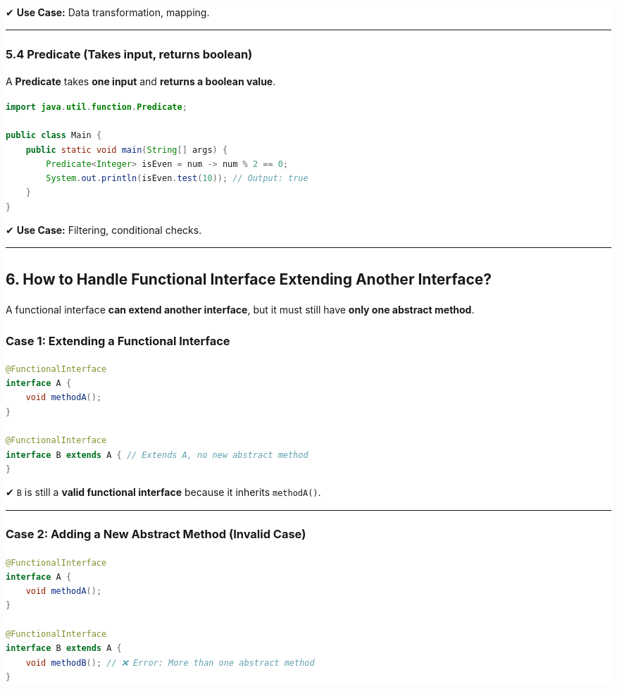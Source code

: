✔ **Use Case:** Data transformation, mapping.

---

### 5.4 Predicate (Takes input, returns boolean)

A **Predicate** takes **one input** and **returns a boolean value**.

```java
import java.util.function.Predicate;

public class Main {
    public static void main(String[] args) {
        Predicate<Integer> isEven = num -> num % 2 == 0;
        System.out.println(isEven.test(10)); // Output: true
    }
}
```

✔ **Use Case:** Filtering, conditional checks.

---

## 6. How to Handle Functional Interface Extending Another Interface?

A functional interface **can extend another interface**, but it must still have **only one abstract method**.

### Case 1: Extending a Functional Interface

```java
@FunctionalInterface
interface A {
    void methodA();
}

@FunctionalInterface
interface B extends A { // Extends A, no new abstract method
}
```

✔ `B` is still a **valid functional interface** because it inherits `methodA()`.

---

### Case 2: Adding a New Abstract Method (Invalid Case)

```java
@FunctionalInterface
interface A {
    void methodA();
}

@FunctionalInterface
interface B extends A {
    void methodB(); // ❌ Error: More than one abstract method
}
```
